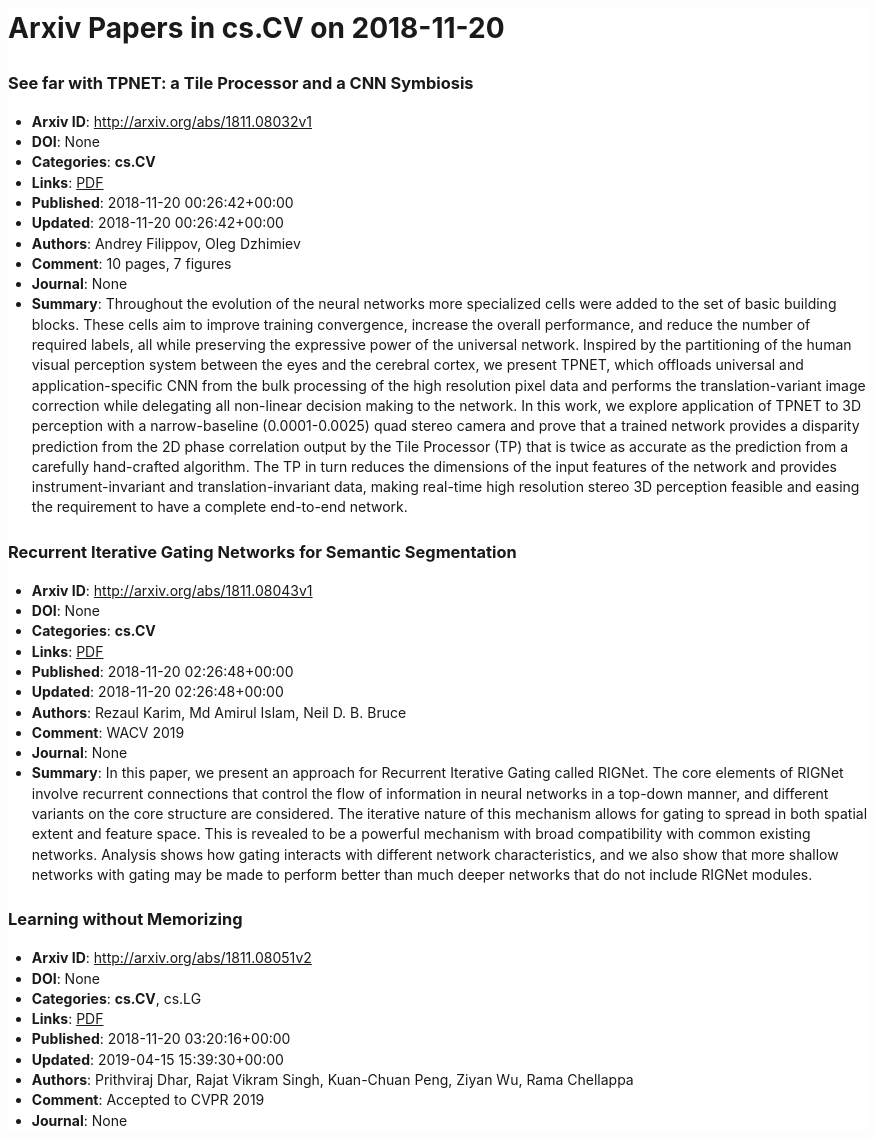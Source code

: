 # Arxiv Papers in cs.CV on 2018-11-20
### See far with TPNET: a Tile Processor and a CNN Symbiosis
- **Arxiv ID**: http://arxiv.org/abs/1811.08032v1
- **DOI**: None
- **Categories**: **cs.CV**
- **Links**: [PDF](http://arxiv.org/pdf/1811.08032v1)
- **Published**: 2018-11-20 00:26:42+00:00
- **Updated**: 2018-11-20 00:26:42+00:00
- **Authors**: Andrey Filippov, Oleg Dzhimiev
- **Comment**: 10 pages, 7 figures
- **Journal**: None
- **Summary**: Throughout the evolution of the neural networks more specialized cells were added to the set of basic building blocks. These cells aim to improve training convergence, increase the overall performance, and reduce the number of required labels, all while preserving the expressive power of the universal network. Inspired by the partitioning of the human visual perception system between the eyes and the cerebral cortex, we present TPNET, which offloads universal and application-specific CNN from the bulk processing of the high resolution pixel data and performs the translation-variant image correction while delegating all non-linear decision making to the network.   In this work, we explore application of TPNET to 3D perception with a narrow-baseline (0.0001-0.0025) quad stereo camera and prove that a trained network provides a disparity prediction from the 2D phase correlation output by the Tile Processor (TP) that is twice as accurate as the prediction from a carefully hand-crafted algorithm. The TP in turn reduces the dimensions of the input features of the network and provides instrument-invariant and translation-invariant data, making real-time high resolution stereo 3D perception feasible and easing the requirement to have a complete end-to-end network.



### Recurrent Iterative Gating Networks for Semantic Segmentation
- **Arxiv ID**: http://arxiv.org/abs/1811.08043v1
- **DOI**: None
- **Categories**: **cs.CV**
- **Links**: [PDF](http://arxiv.org/pdf/1811.08043v1)
- **Published**: 2018-11-20 02:26:48+00:00
- **Updated**: 2018-11-20 02:26:48+00:00
- **Authors**: Rezaul Karim, Md Amirul Islam, Neil D. B. Bruce
- **Comment**: WACV 2019
- **Journal**: None
- **Summary**: In this paper, we present an approach for Recurrent Iterative Gating called RIGNet. The core elements of RIGNet involve recurrent connections that control the flow of information in neural networks in a top-down manner, and different variants on the core structure are considered. The iterative nature of this mechanism allows for gating to spread in both spatial extent and feature space. This is revealed to be a powerful mechanism with broad compatibility with common existing networks. Analysis shows how gating interacts with different network characteristics, and we also show that more shallow networks with gating may be made to perform better than much deeper networks that do not include RIGNet modules.



### Learning without Memorizing
- **Arxiv ID**: http://arxiv.org/abs/1811.08051v2
- **DOI**: None
- **Categories**: **cs.CV**, cs.LG
- **Links**: [PDF](http://arxiv.org/pdf/1811.08051v2)
- **Published**: 2018-11-20 03:20:16+00:00
- **Updated**: 2019-04-15 15:39:30+00:00
- **Authors**: Prithviraj Dhar, Rajat Vikram Singh, Kuan-Chuan Peng, Ziyan Wu, Rama Chellappa
- **Comment**: Accepted to CVPR 2019
- **Journal**: None